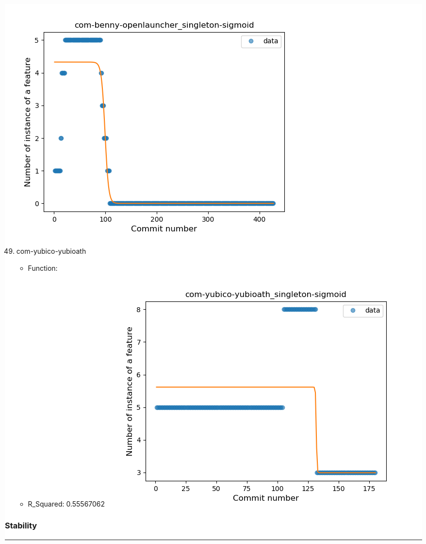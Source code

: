 ![com-benny-openlaunchersingleton](../plots/com-benny-openlauncher_singleton_T8.png)

49. com-yubico-yubioath

	*  Function: ![equation](http://latex.codecogs.com/svg.latex?%5Cfrac%7B-2.624945%7D%7B1%20&plus;%20%5Cepsilon%5E%28-3.570249%28x%20-131.752285%29%29%7D%20&plus;%205.616645)
	* R_Squared: 0.55567062
 ![com-yubico-yubioathsingleton](../plots/com-yubico-yubioath_singleton_T8.png)

### <a name="T3">Stability</a> 
 ----

